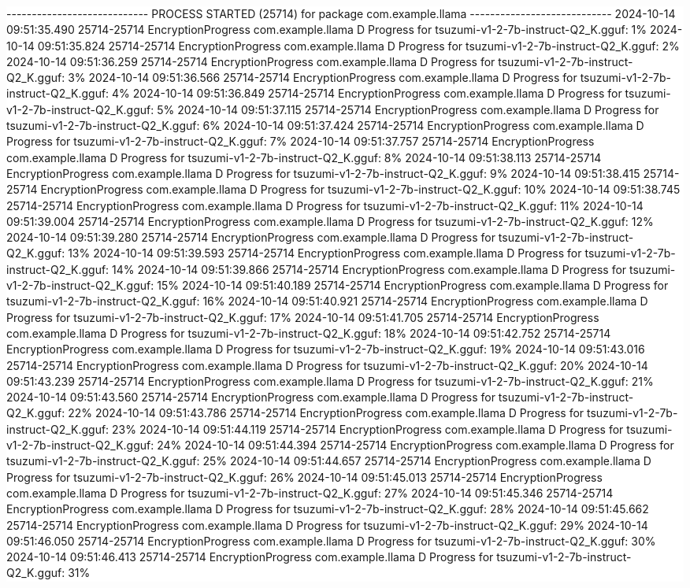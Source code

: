 ---------------------------- PROCESS STARTED (25714) for package com.example.llama ----------------------------
2024-10-14 09:51:35.490 25714-25714 EncryptionProgress      com.example.llama                    D  Progress for tsuzumi-v1-2-7b-instruct-Q2_K.gguf: 1%
2024-10-14 09:51:35.824 25714-25714 EncryptionProgress      com.example.llama                    D  Progress for tsuzumi-v1-2-7b-instruct-Q2_K.gguf: 2%
2024-10-14 09:51:36.259 25714-25714 EncryptionProgress      com.example.llama                    D  Progress for tsuzumi-v1-2-7b-instruct-Q2_K.gguf: 3%
2024-10-14 09:51:36.566 25714-25714 EncryptionProgress      com.example.llama                    D  Progress for tsuzumi-v1-2-7b-instruct-Q2_K.gguf: 4%
2024-10-14 09:51:36.849 25714-25714 EncryptionProgress      com.example.llama                    D  Progress for tsuzumi-v1-2-7b-instruct-Q2_K.gguf: 5%
2024-10-14 09:51:37.115 25714-25714 EncryptionProgress      com.example.llama                    D  Progress for tsuzumi-v1-2-7b-instruct-Q2_K.gguf: 6%
2024-10-14 09:51:37.424 25714-25714 EncryptionProgress      com.example.llama                    D  Progress for tsuzumi-v1-2-7b-instruct-Q2_K.gguf: 7%
2024-10-14 09:51:37.757 25714-25714 EncryptionProgress      com.example.llama                    D  Progress for tsuzumi-v1-2-7b-instruct-Q2_K.gguf: 8%
2024-10-14 09:51:38.113 25714-25714 EncryptionProgress      com.example.llama                    D  Progress for tsuzumi-v1-2-7b-instruct-Q2_K.gguf: 9%
2024-10-14 09:51:38.415 25714-25714 EncryptionProgress      com.example.llama                    D  Progress for tsuzumi-v1-2-7b-instruct-Q2_K.gguf: 10%
2024-10-14 09:51:38.745 25714-25714 EncryptionProgress      com.example.llama                    D  Progress for tsuzumi-v1-2-7b-instruct-Q2_K.gguf: 11%
2024-10-14 09:51:39.004 25714-25714 EncryptionProgress      com.example.llama                    D  Progress for tsuzumi-v1-2-7b-instruct-Q2_K.gguf: 12%
2024-10-14 09:51:39.280 25714-25714 EncryptionProgress      com.example.llama                    D  Progress for tsuzumi-v1-2-7b-instruct-Q2_K.gguf: 13%
2024-10-14 09:51:39.593 25714-25714 EncryptionProgress      com.example.llama                    D  Progress for tsuzumi-v1-2-7b-instruct-Q2_K.gguf: 14%
2024-10-14 09:51:39.866 25714-25714 EncryptionProgress      com.example.llama                    D  Progress for tsuzumi-v1-2-7b-instruct-Q2_K.gguf: 15%
2024-10-14 09:51:40.189 25714-25714 EncryptionProgress      com.example.llama                    D  Progress for tsuzumi-v1-2-7b-instruct-Q2_K.gguf: 16%
2024-10-14 09:51:40.921 25714-25714 EncryptionProgress      com.example.llama                    D  Progress for tsuzumi-v1-2-7b-instruct-Q2_K.gguf: 17%
2024-10-14 09:51:41.705 25714-25714 EncryptionProgress      com.example.llama                    D  Progress for tsuzumi-v1-2-7b-instruct-Q2_K.gguf: 18%
2024-10-14 09:51:42.752 25714-25714 EncryptionProgress      com.example.llama                    D  Progress for tsuzumi-v1-2-7b-instruct-Q2_K.gguf: 19%
2024-10-14 09:51:43.016 25714-25714 EncryptionProgress      com.example.llama                    D  Progress for tsuzumi-v1-2-7b-instruct-Q2_K.gguf: 20%
2024-10-14 09:51:43.239 25714-25714 EncryptionProgress      com.example.llama                    D  Progress for tsuzumi-v1-2-7b-instruct-Q2_K.gguf: 21%
2024-10-14 09:51:43.560 25714-25714 EncryptionProgress      com.example.llama                    D  Progress for tsuzumi-v1-2-7b-instruct-Q2_K.gguf: 22%
2024-10-14 09:51:43.786 25714-25714 EncryptionProgress      com.example.llama                    D  Progress for tsuzumi-v1-2-7b-instruct-Q2_K.gguf: 23%
2024-10-14 09:51:44.119 25714-25714 EncryptionProgress      com.example.llama                    D  Progress for tsuzumi-v1-2-7b-instruct-Q2_K.gguf: 24%
2024-10-14 09:51:44.394 25714-25714 EncryptionProgress      com.example.llama                    D  Progress for tsuzumi-v1-2-7b-instruct-Q2_K.gguf: 25%
2024-10-14 09:51:44.657 25714-25714 EncryptionProgress      com.example.llama                    D  Progress for tsuzumi-v1-2-7b-instruct-Q2_K.gguf: 26%
2024-10-14 09:51:45.013 25714-25714 EncryptionProgress      com.example.llama                    D  Progress for tsuzumi-v1-2-7b-instruct-Q2_K.gguf: 27%
2024-10-14 09:51:45.346 25714-25714 EncryptionProgress      com.example.llama                    D  Progress for tsuzumi-v1-2-7b-instruct-Q2_K.gguf: 28%
2024-10-14 09:51:45.662 25714-25714 EncryptionProgress      com.example.llama                    D  Progress for tsuzumi-v1-2-7b-instruct-Q2_K.gguf: 29%
2024-10-14 09:51:46.050 25714-25714 EncryptionProgress      com.example.llama                    D  Progress for tsuzumi-v1-2-7b-instruct-Q2_K.gguf: 30%
2024-10-14 09:51:46.413 25714-25714 EncryptionProgress      com.example.llama                    D  Progress for tsuzumi-v1-2-7b-instruct-Q2_K.gguf: 31%